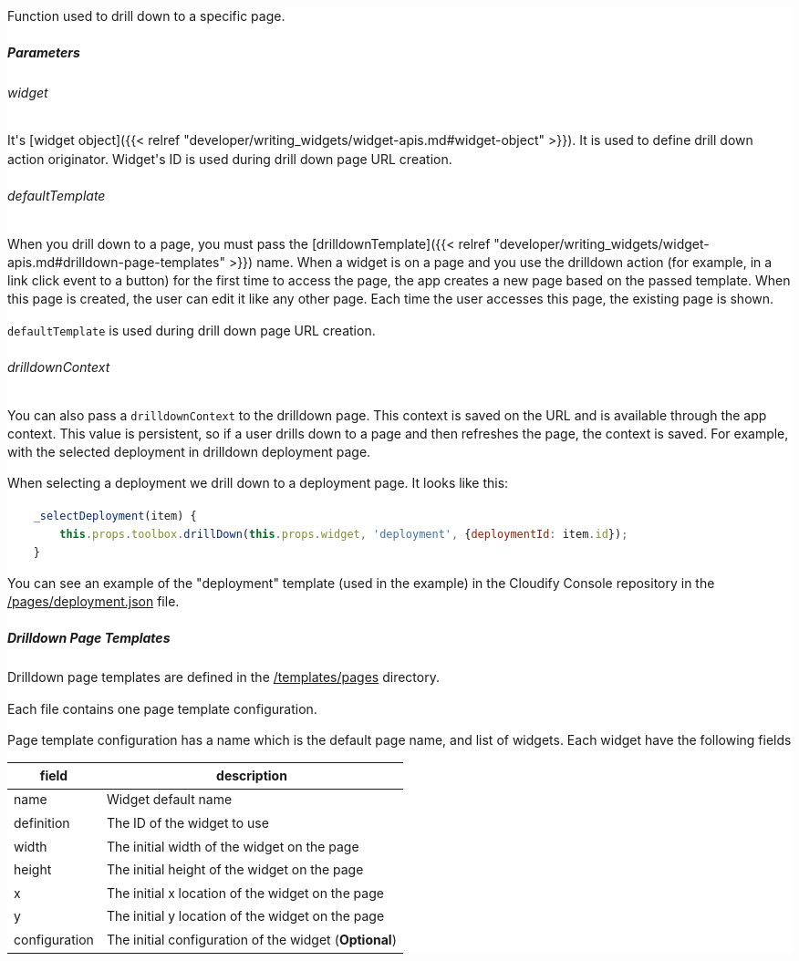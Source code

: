 Function used to drill down to a specific page. 


##### Parameters

###### widget

It's [widget object]({{< relref "developer/writing_widgets/widget-apis.md#widget-object" >}}). It is used to define drill down action originator. 
Widget's ID is used during drill down page URL creation.


###### defaultTemplate

When you drill down to a page, you must pass the [drilldownTemplate]({{< relref "developer/writing_widgets/widget-apis.md#drilldown-page-templates" >}}) name. 
When a widget is on a page and you use the drilldown action (for example, in a link click event to a button) 
for the first time to access the page, the app creates a new page based on the passed template. 
When this page is created, the user can edit it like any other page. Each time the user accesses this page, the existing page is shown.

`defaultTemplate` is used during drill down page URL creation.


###### drilldownContext

You can also pass a `drilldownContext` to the drilldown page. This context is saved on the URL and is available through the app context. 
This value is persistent, so if a user drills down to a page and then refreshes the page, the context is saved. 
For example, with the selected deployment in drilldown deployment page.

When selecting a deployment we drill down to a deployment page. It looks like this:

```javascript
    _selectDeployment(item) {
        this.props.toolbox.drillDown(this.props.widget, 'deployment', {deploymentId: item.id});
    }
```

You can see an example of the "deployment" template (used in the example) in the Cloudify Console 
repository in the [/pages/deployment.json](https://github.com/cloudify-cosmo/cloudify-stage/blob/master/templates/pages/deployment.json) file.


##### Drilldown Page Templates

Drilldown page templates are defined in the [/templates/pages](https://github.com/cloudify-cosmo/cloudify-stage/blob/master/templates/pages) directory. 

Each file contains one page template configuration.

Page template configuration has a name which is the default page name, and list of widgets. 
Each widget have the following fields

field         | description
---           | ---
name          | Widget default name
definition    | The ID of the widget to use
width         | The initial width of the widget on the page
height        | The initial height of the widget on the page
x             | The initial x location of the widget on the page
y             | The initial y location of the widget on the page
configuration | The initial configuration of the widget (**Optional**)
